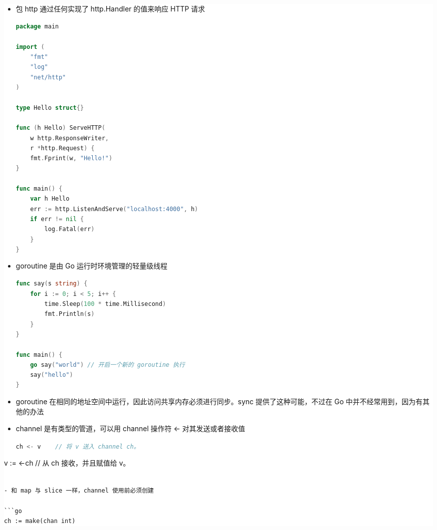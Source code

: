 - 包 http 通过任何实现了 http.Handler 的值来响应 HTTP 请求

  ```go
  package main

  import (
	  "fmt"
	  "log"
	  "net/http"
  )

  type Hello struct{}

  func (h Hello) ServeHTTP(
	  w http.ResponseWriter,
	  r *http.Request) {
	  fmt.Fprint(w, "Hello!")
  }

  func main() {
	  var h Hello
	  err := http.ListenAndServe("localhost:4000", h)
	  if err != nil {
		  log.Fatal(err)
	  }
  }
  ```

- goroutine 是由 Go 运行时环境管理的轻量级线程

  ```go
  func say(s string) {
	  for i := 0; i < 5; i++ {
		  time.Sleep(100 * time.Millisecond)
		  fmt.Println(s)
	  }
  }

  func main() {
	  go say("world") // 开启一个新的 goroutine 执行
	  say("hello")
  }
  ```
  
- goroutine 在相同的地址空间中运行，因此访问共享内存必须进行同步。sync 提供了这种可能，不过在 Go 中并不经常用到，因为有其他的办法
- channel 是有类型的管道，可以用 channel 操作符 <- 对其发送或者接收值

  ```go
  ch <- v    // 将 v 送入 channel ch。
v := <-ch  // 从 ch 接收，并且赋值给 v。
  ```

- 和 map 与 slice 一样，channel 使用前必须创建

  ```go
  ch := make(chan int)
  ```
